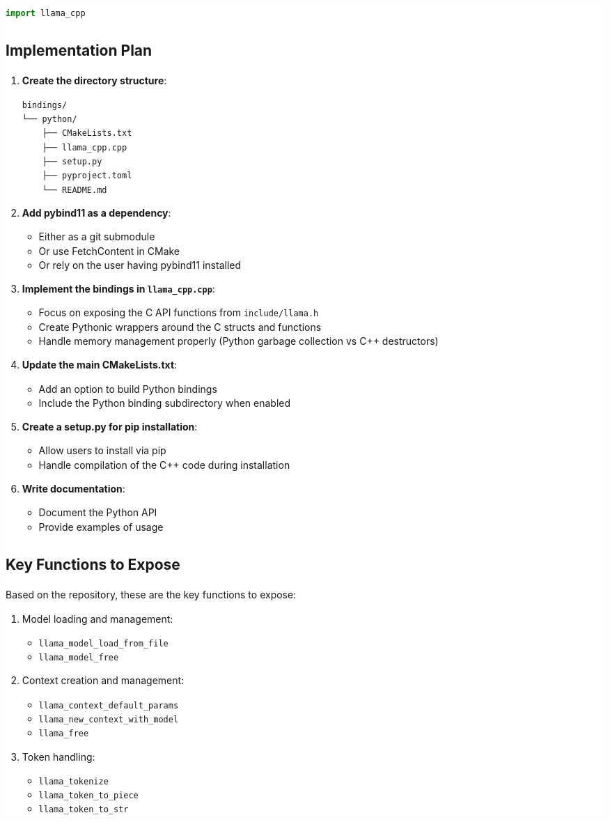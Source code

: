 ```python
import llama_cpp
```

## Implementation Plan

1. **Create the directory structure**:
   ```
   bindings/
   └── python/
       ├── CMakeLists.txt
       ├── llama_cpp.cpp
       ├── setup.py
       ├── pyproject.toml
       └── README.md
   ```

2. **Add pybind11 as a dependency**:
   - Either as a git submodule
   - Or use FetchContent in CMake
   - Or rely on the user having pybind11 installed

3. **Implement the bindings in `llama_cpp.cpp`**:
   - Focus on exposing the C API functions from `include/llama.h`
   - Create Pythonic wrappers around the C structs and functions
   - Handle memory management properly (Python garbage collection vs C++ destructors)

4. **Update the main CMakeLists.txt**:
   - Add an option to build Python bindings
   - Include the Python binding subdirectory when enabled

5. **Create a setup.py for pip installation**:
   - Allow users to install via pip
   - Handle compilation of the C++ code during installation

6. **Write documentation**:
   - Document the Python API
   - Provide examples of usage

## Key Functions to Expose

Based on the repository, these are the key functions to expose:

1. Model loading and management:
   - `llama_model_load_from_file`
   - `llama_model_free`

2. Context creation and management:
   - `llama_context_default_params`
   - `llama_new_context_with_model`
   - `llama_free`

3. Token handling:
   - `llama_tokenize`
   - `llama_token_to_piece`
   - `llama_token_to_str`
